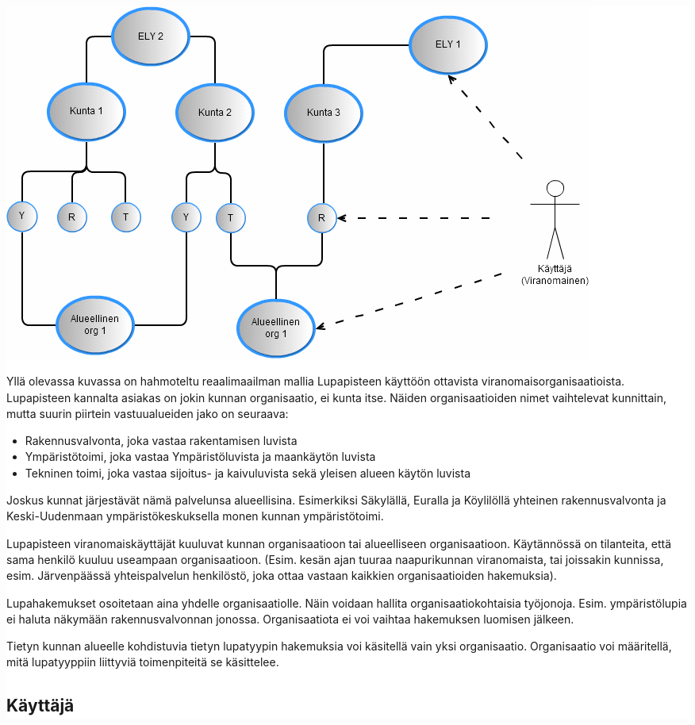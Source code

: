 ![](organisaatiot.png)

Yllä olevassa kuvassa on hahmoteltu reaalimaailman mallia Lupapisteen käyttöön
ottavista viranomaisorganisaatioista. Lupapisteen kannalta asiakas on jokin kunnan
organisaatio, ei kunta itse. Näiden organisaatioiden nimet vaihtelevat kunnittain,
mutta suurin piirtein vastuualueiden jako on seuraava:

- Rakennusvalvonta, joka vastaa rakentamisen luvista
- Ympäristötoimi, joka vastaa Ympäristöluvista ja maankäytön luvista
- Tekninen toimi, joka vastaa sijoitus- ja kaivuluvista sekä yleisen alueen käytön luvista

Joskus kunnat järjestävät nämä palvelunsa alueellisina. Esimerkiksi Säkylällä,
Euralla ja Köylilöllä yhteinen rakennusvalvonta ja Keski-Uudenmaan ympäristökeskuksella
monen kunnan ympäristötoimi.

Lupapisteen viranomaiskäyttäjät kuuluvat kunnan organisaatioon tai
alueelliseen organisaatioon. Käytännössä on tilanteita, että sama henkilö kuuluu
useampaan organisaatioon. (Esim. kesän ajan tuuraa naapurikunnan viranomaista,
tai joissakin kunnissa, esim. Järvenpäässä yhteispalvelun henkilöstö, joka ottaa
vastaan kaikkien organisaatioiden hakemuksia).

Lupahakemukset osoitetaan aina yhdelle organisaatiolle. Näin voidaan hallita
organisaatiokohtaisia työjonoja. Esim. ympäristölupia ei haluta näkymään
rakennusvalvonnan jonossa. Organisaatiota ei voi vaihtaa hakemuksen luomisen jälkeen.

Tietyn kunnan alueelle kohdistuvia tietyn lupatyypin hakemuksia voi käsitellä
vain yksi organisaatio. Organisaatio voi määritellä, mitä lupatyyppiin liittyviä
toimenpiteitä se käsittelee.


## Käyttäjä

